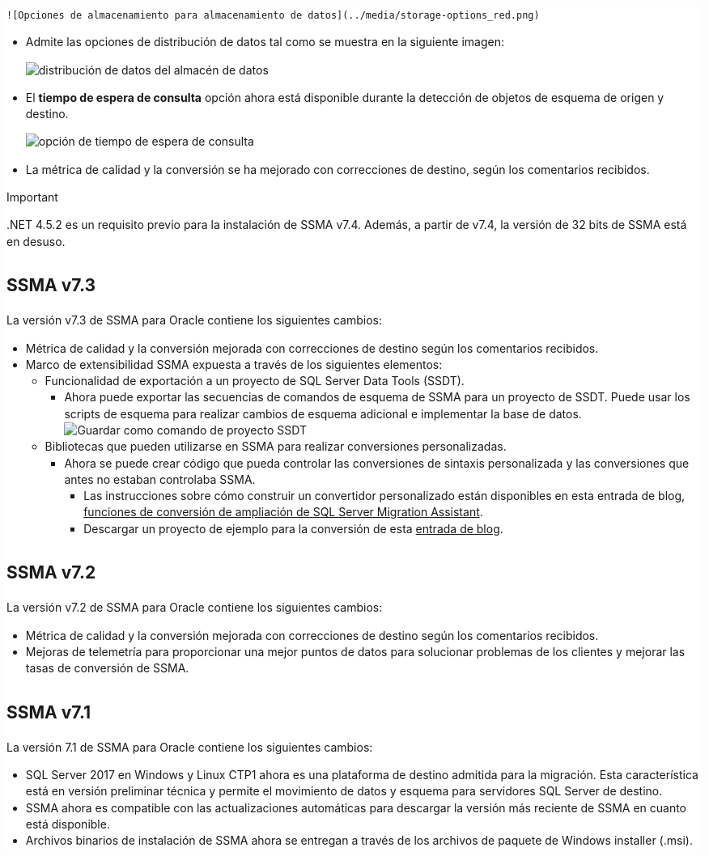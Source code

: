     ![Opciones de almacenamiento para almacenamiento de datos](../media/storage-options_red.png)
  - Admite las opciones de distribución de datos tal como se muestra en la siguiente imagen:

    ![distribución de datos del almacén de datos](../media/data-distribution_red.png)

- El **tiempo de espera de consulta** opción ahora está disponible durante la detección de objetos de esquema de origen y destino.

    ![opción de tiempo de espera de consulta](../media/query-timeout_red.png)

- La métrica de calidad y la conversión se ha mejorado con correcciones de destino, según los comentarios recibidos.

> [!IMPORTANT]
> .NET 4.5.2 es un requisito previo para la instalación de SSMA v7.4. Además, a partir de v7.4, la versión de 32 bits de SSMA está en desuso.

## <a name="ssma-v73"></a>SSMA v7.3
La versión v7.3 de SSMA para Oracle contiene los siguientes cambios:
- Métrica de calidad y la conversión mejorada con correcciones de destino según los comentarios recibidos.
- Marco de extensibilidad SSMA expuesta a través de los siguientes elementos:
  - Funcionalidad de exportación a un proyecto de SQL Server Data Tools (SSDT).
    -   Ahora puede exportar las secuencias de comandos de esquema de SSMA para un proyecto de SSDT. Puede usar los scripts de esquema para realizar cambios de esquema adicional e implementar la base de datos.
![Guardar como comando de proyecto SSDT](../media/export-schema-scripts_red.png)
  - Bibliotecas que pueden utilizarse en SSMA para realizar conversiones personalizadas.
    - Ahora se puede crear código que pueda controlar las conversiones de sintaxis personalizada y las conversiones que antes no estaban controlaba SSMA.
      - Las instrucciones sobre cómo construir un convertidor personalizado están disponibles en esta entrada de blog, [funciones de conversión de ampliación de SQL Server Migration Assistant](https://blogs.msdn.microsoft.com/datamigration/2017/02/21/2185/).
      - Descargar un proyecto de ejemplo para la conversión de esta [entrada de blog](https://blogs.msdn.microsoft.com/datamigration/ssmafororacleconversionsample/).


## <a name="ssma-v72"></a>SSMA v7.2
La versión v7.2 de SSMA para Oracle contiene los siguientes cambios:
- Métrica de calidad y la conversión mejorada con correcciones de destino según los comentarios recibidos.
- Mejoras de telemetría para proporcionar una mejor puntos de datos para solucionar problemas de los clientes y mejorar las tasas de conversión de SSMA.

## <a name="ssma-v71"></a>SSMA v7.1
La versión 7.1 de SSMA para Oracle contiene los siguientes cambios:
- SQL Server 2017 en Windows y Linux CTP1 ahora es una plataforma de destino admitida para la migración. Esta característica está en versión preliminar técnica y permite el movimiento de datos y esquema para servidores SQL Server de destino.
- SSMA ahora es compatible con las actualizaciones automáticas para descargar la versión más reciente de SSMA en cuanto está disponible.
- Archivos binarios de instalación de SSMA ahora se entregan a través de los archivos de paquete de Windows installer (.msi).
